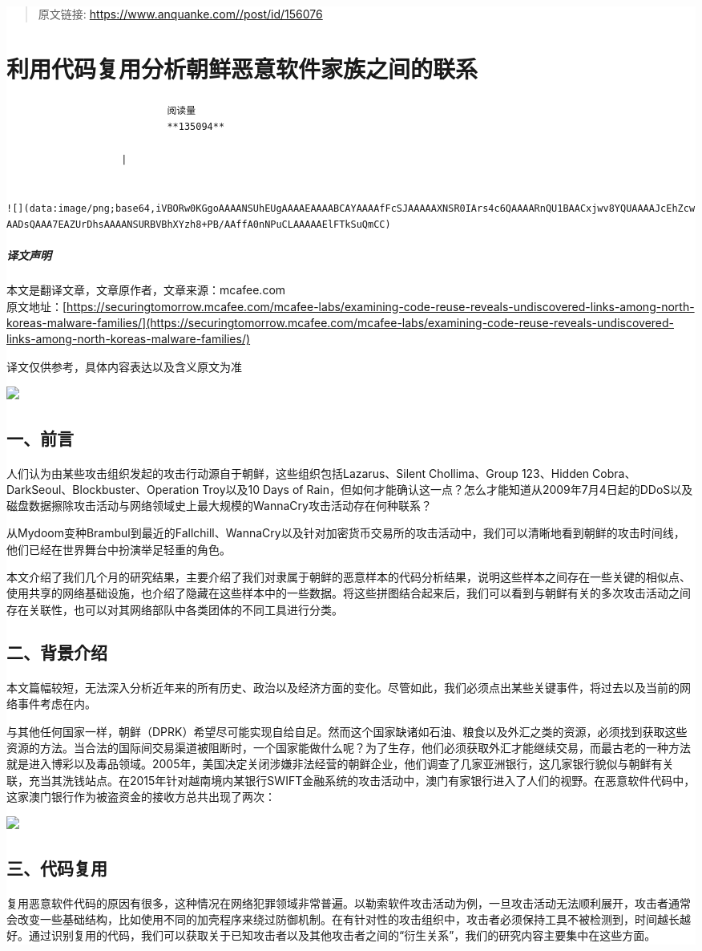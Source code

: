 > 原文链接: https://www.anquanke.com//post/id/156076 


# 利用代码复用分析朝鲜恶意软件家族之间的联系


                                阅读量   
                                **135094**
                            
                        |
                        
                                                                                                                                    ![](data:image/png;base64,iVBORw0KGgoAAAANSUhEUgAAAAEAAAABCAYAAAAfFcSJAAAAAXNSR0IArs4c6QAAAARnQU1BAACxjwv8YQUAAAAJcEhZcwAADsQAAA7EAZUrDhsAAAANSURBVBhXYzh8+PB/AAffA0nNPuCLAAAAAElFTkSuQmCC)
                                                                                            



##### 译文声明

本文是翻译文章，文章原作者，文章来源：mcafee.com
                                <br>原文地址：[https://securingtomorrow.mcafee.com/mcafee-labs/examining-code-reuse-reveals-undiscovered-links-among-north-koreas-malware-families/](https://securingtomorrow.mcafee.com/mcafee-labs/examining-code-reuse-reveals-undiscovered-links-among-north-koreas-malware-families/)

译文仅供参考，具体内容表达以及含义原文为准

[![](https://p1.ssl.qhimg.com/t01e36ae2d8ebee5340.png)](https://p1.ssl.qhimg.com/t01e36ae2d8ebee5340.png)

## 一、前言

人们认为由某些攻击组织发起的攻击行动源自于朝鲜，这些组织包括Lazarus、Silent Chollima、Group 123、Hidden Cobra、DarkSeoul、Blockbuster、Operation Troy以及10 Days of Rain，但如何才能确认这一点？怎么才能知道从2009年7月4日起的DDoS以及磁盘数据擦除攻击活动与网络领域史上最大规模的WannaCry攻击活动存在何种联系？

从Mydoom变种Brambul到最近的Fallchill、WannaCry以及针对加密货币交易所的攻击活动中，我们可以清晰地看到朝鲜的攻击时间线，他们已经在世界舞台中扮演举足轻重的角色。

本文介绍了我们几个月的研究结果，主要介绍了我们对隶属于朝鲜的恶意样本的代码分析结果，说明这些样本之间存在一些关键的相似点、使用共享的网络基础设施，也介绍了隐藏在这些样本中的一些数据。将这些拼图结合起来后，我们可以看到与朝鲜有关的多次攻击活动之间存在关联性，也可以对其网络部队中各类团体的不同工具进行分类。



## 二、背景介绍

本文篇幅较短，无法深入分析近年来的所有历史、政治以及经济方面的变化。尽管如此，我们必须点出某些关键事件，将过去以及当前的网络事件考虑在内。

与其他任何国家一样，朝鲜（DPRK）希望尽可能实现自给自足。然而这个国家缺诸如石油、粮食以及外汇之类的资源，必须找到获取这些资源的方法。当合法的国际间交易渠道被阻断时，一个国家能做什么呢？为了生存，他们必须获取外汇才能继续交易，而最古老的一种方法就是进入博彩以及毒品领域。2005年，美国决定关闭涉嫌非法经营的朝鲜企业，他们调查了几家亚洲银行，这几家银行貌似与朝鲜有关联，充当其洗钱站点。在2015年针对越南境内某银行SWIFT金融系统的攻击活动中，澳门有家银行进入了人们的视野。在恶意软件代码中，这家澳门银行作为被盗资金的接收方总共出现了两次：

[![](https://p4.ssl.qhimg.com/t01495de02f209bcf4a.png)](https://p4.ssl.qhimg.com/t01495de02f209bcf4a.png)



## 三、代码复用

复用恶意软件代码的原因有很多，这种情况在网络犯罪领域非常普遍。以勒索软件攻击活动为例，一旦攻击活动无法顺利展开，攻击者通常会改变一些基础结构，比如使用不同的加壳程序来绕过防御机制。在有针对性的攻击组织中，攻击者必须保持工具不被检测到，时间越长越好。通过识别复用的代码，我们可以获取关于已知攻击者以及其他攻击者之间的“衍生关系”，我们的研究内容主要集中在这些方面。
